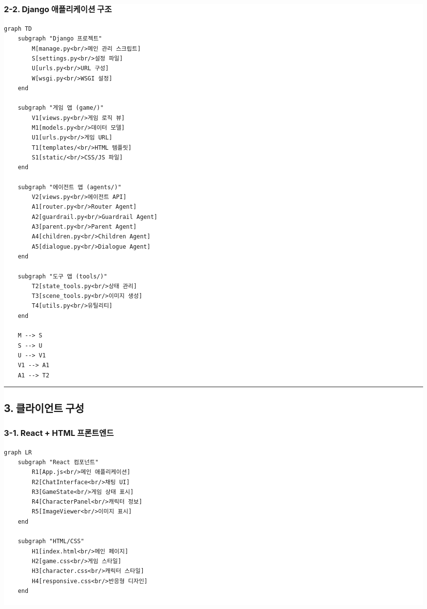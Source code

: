 ### 2-2. Django 애플리케이션 구조

```mermaid
graph TD
    subgraph "Django 프로젝트"
        M[manage.py<br/>메인 관리 스크립트]
        S[settings.py<br/>설정 파일]
        U[urls.py<br/>URL 구성]
        W[wsgi.py<br/>WSGI 설정]
    end
    
    subgraph "게임 앱 (game/)"
        V1[views.py<br/>게임 로직 뷰]
        M1[models.py<br/>데이터 모델]
        U1[urls.py<br/>게임 URL]
        T1[templates/<br/>HTML 템플릿]
        S1[static/<br/>CSS/JS 파일]
    end
    
    subgraph "에이전트 앱 (agents/)"
        V2[views.py<br/>에이전트 API]
        A1[router.py<br/>Router Agent]
        A2[guardrail.py<br/>Guardrail Agent]
        A3[parent.py<br/>Parent Agent]
        A4[children.py<br/>Children Agent]
        A5[dialogue.py<br/>Dialogue Agent]
    end
    
    subgraph "도구 앱 (tools/)"
        T2[state_tools.py<br/>상태 관리]
        T3[scene_tools.py<br/>이미지 생성]
        T4[utils.py<br/>유틸리티]
    end
    
    M --> S
    S --> U
    U --> V1
    V1 --> A1
    A1 --> T2
```

---

## 3. 클라이언트 구성

### 3-1. React + HTML 프론트엔드

```mermaid
graph LR
    subgraph "React 컴포넌트"
        R1[App.js<br/>메인 애플리케이션]
        R2[ChatInterface<br/>채팅 UI]
        R3[GameState<br/>게임 상태 표시]
        R4[CharacterPanel<br/>캐릭터 정보]
        R5[ImageViewer<br/>이미지 표시]
    end
    
    subgraph "HTML/CSS"
        H1[index.html<br/>메인 페이지]
        H2[game.css<br/>게임 스타일]
        H3[character.css<br/>캐릭터 스타일]
        H4[responsive.css<br/>반응형 디자인]
    end
    
```